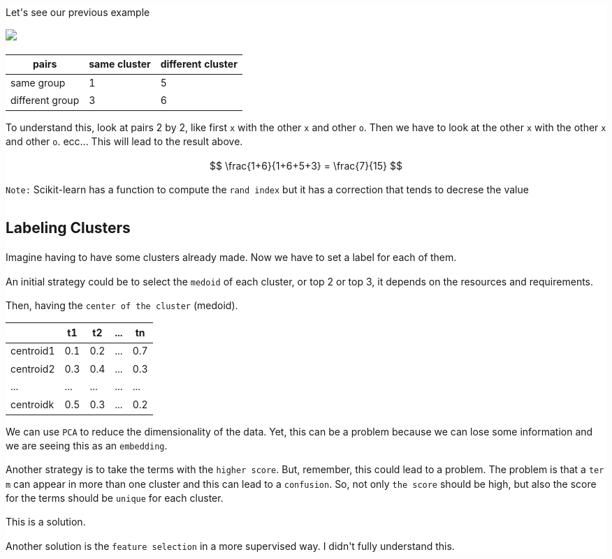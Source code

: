 Let's see our previous example

![](https://i.imgur.com/AdFzkay.png)

|pairs|same cluster|different cluster|
|---|---|---|
|same group|1|5|
|different group|3|6|

To understand this, look at pairs 2 by 2, like first `x` with the other `x` and other `o`. Then we have to look at the other `x` with the other `x` and other `o`. ecc...
This will lead to the result above.

$$
\frac{1+6}{1+6+5+3} = \frac{7}{15}
$$

`Note:` Scikit-learn has a function to compute the `rand index` but it has a correction that tends to decrese the value

## Labeling Clusters

Imagine having to have some clusters already made. Now we have to set a label for each of them.

An initial strategy could be to select the `medoid` of each cluster, or top 2 or top 3, it depends on the resources and requirements.

Then, having the `center of the cluster` (medoid).

| | t1 | t2 | ... | tn |
|---|---|---|---|---|
centroid1|0.1|0.2|...|0.7|
centroid2|0.3|0.4|...|0.3|
...|...|...|...|...|
centroidk|0.5|0.3|...|0.2|

We can use `PCA` to reduce the dimensionality of the data. Yet, this can be a problem because we can lose some information and we are seeing this as an `embedding`.

Another strategy is to take the terms with the `higher score`. But, remember, this could lead to a problem. The problem is that a `term` can appear in more than one cluster and this can lead to a `confusion`. So, not only `the score` should be high, but also the score for the terms should be `unique` for each cluster.

This is a solution.

Another solution is the `feature selection` in a more supervised way. I didn't fully understand this.